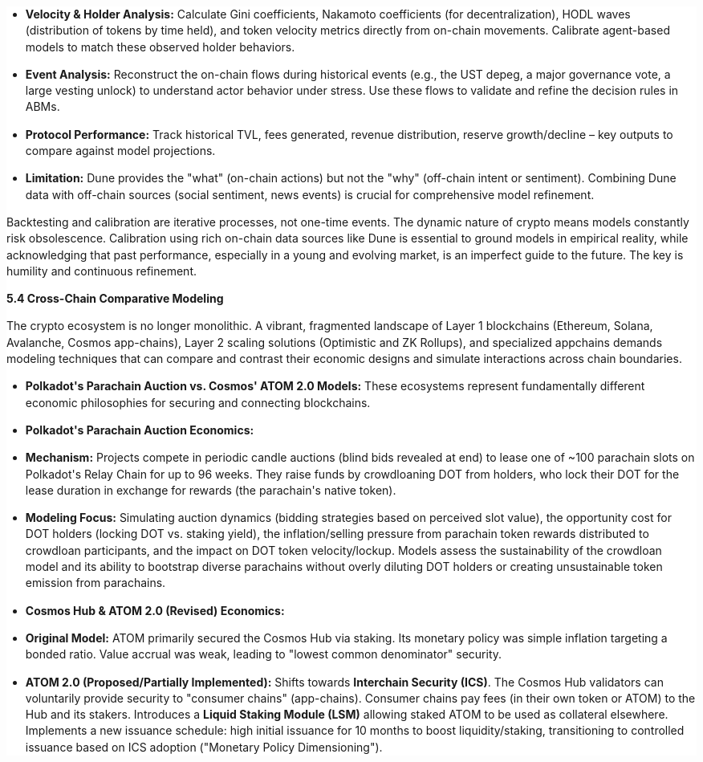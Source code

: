 *   **Velocity & Holder Analysis:** Calculate Gini coefficients, Nakamoto coefficients (for decentralization), HODL waves (distribution of tokens by time held), and token velocity metrics directly from on-chain movements. Calibrate agent-based models to match these observed holder behaviors.

*   **Event Analysis:** Reconstruct the on-chain flows during historical events (e.g., the UST depeg, a major governance vote, a large vesting unlock) to understand actor behavior under stress. Use these flows to validate and refine the decision rules in ABMs.

*   **Protocol Performance:** Track historical TVL, fees generated, revenue distribution, reserve growth/decline – key outputs to compare against model projections.

*   **Limitation:** Dune provides the "what" (on-chain actions) but not the "why" (off-chain intent or sentiment). Combining Dune data with off-chain sources (social sentiment, news events) is crucial for comprehensive model refinement.

Backtesting and calibration are iterative processes, not one-time events. The dynamic nature of crypto means models constantly risk obsolescence. Calibration using rich on-chain data sources like Dune is essential to ground models in empirical reality, while acknowledging that past performance, especially in a young and evolving market, is an imperfect guide to the future. The key is humility and continuous refinement.

**5.4 Cross-Chain Comparative Modeling**

The crypto ecosystem is no longer monolithic. A vibrant, fragmented landscape of Layer 1 blockchains (Ethereum, Solana, Avalanche, Cosmos app-chains), Layer 2 scaling solutions (Optimistic and ZK Rollups), and specialized appchains demands modeling techniques that can compare and contrast their economic designs and simulate interactions across chain boundaries.

*   **Polkadot's Parachain Auction vs. Cosmos' ATOM 2.0 Models:** These ecosystems represent fundamentally different economic philosophies for securing and connecting blockchains.

*   **Polkadot's Parachain Auction Economics:**

*   **Mechanism:** Projects compete in periodic candle auctions (blind bids revealed at end) to lease one of ~100 parachain slots on Polkadot's Relay Chain for up to 96 weeks. They raise funds by crowdloaning DOT from holders, who lock their DOT for the lease duration in exchange for rewards (the parachain's native token).

*   **Modeling Focus:** Simulating auction dynamics (bidding strategies based on perceived slot value), the opportunity cost for DOT holders (locking DOT vs. staking yield), the inflation/selling pressure from parachain token rewards distributed to crowdloan participants, and the impact on DOT token velocity/lockup. Models assess the sustainability of the crowdloan model and its ability to bootstrap diverse parachains without overly diluting DOT holders or creating unsustainable token emission from parachains.

*   **Cosmos Hub & ATOM 2.0 (Revised) Economics:**

*   **Original Model:** ATOM primarily secured the Cosmos Hub via staking. Its monetary policy was simple inflation targeting a bonded ratio. Value accrual was weak, leading to "lowest common denominator" security.

*   **ATOM 2.0 (Proposed/Partially Implemented):** Shifts towards **Interchain Security (ICS)**. The Cosmos Hub validators can voluntarily provide security to "consumer chains" (app-chains). Consumer chains pay fees (in their own token or ATOM) to the Hub and its stakers. Introduces a **Liquid Staking Module (LSM)** allowing staked ATOM to be used as collateral elsewhere. Implements a new issuance schedule: high initial issuance for 10 months to boost liquidity/staking, transitioning to controlled issuance based on ICS adoption ("Monetary Policy Dimensioning").
